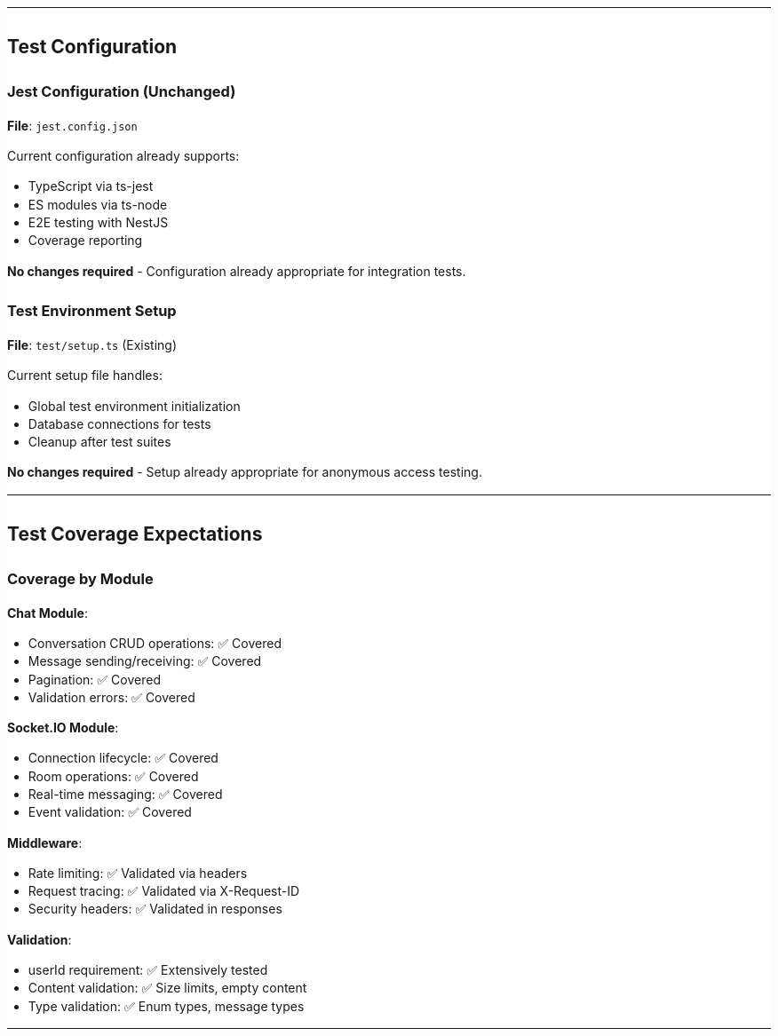 
---

## Test Configuration

### Jest Configuration (Unchanged)
**File**: `jest.config.json`

Current configuration already supports:
- TypeScript via ts-jest
- ES modules via ts-node
- E2E testing with NestJS
- Coverage reporting

**No changes required** - Configuration already appropriate for integration tests.

### Test Environment Setup
**File**: `test/setup.ts` (Existing)

Current setup file handles:
- Global test environment initialization
- Database connections for tests
- Cleanup after test suites

**No changes required** - Setup already appropriate for anonymous access testing.

---

## Test Coverage Expectations

### Coverage by Module

**Chat Module**:
- Conversation CRUD operations: ✅ Covered
- Message sending/receiving: ✅ Covered
- Pagination: ✅ Covered
- Validation errors: ✅ Covered

**Socket.IO Module**:
- Connection lifecycle: ✅ Covered
- Room operations: ✅ Covered
- Real-time messaging: ✅ Covered
- Event validation: ✅ Covered

**Middleware**:
- Rate limiting: ✅ Validated via headers
- Request tracing: ✅ Validated via X-Request-ID
- Security headers: ✅ Validated in responses

**Validation**:
- userId requirement: ✅ Extensively tested
- Content validation: ✅ Size limits, empty content
- Type validation: ✅ Enum types, message types

---